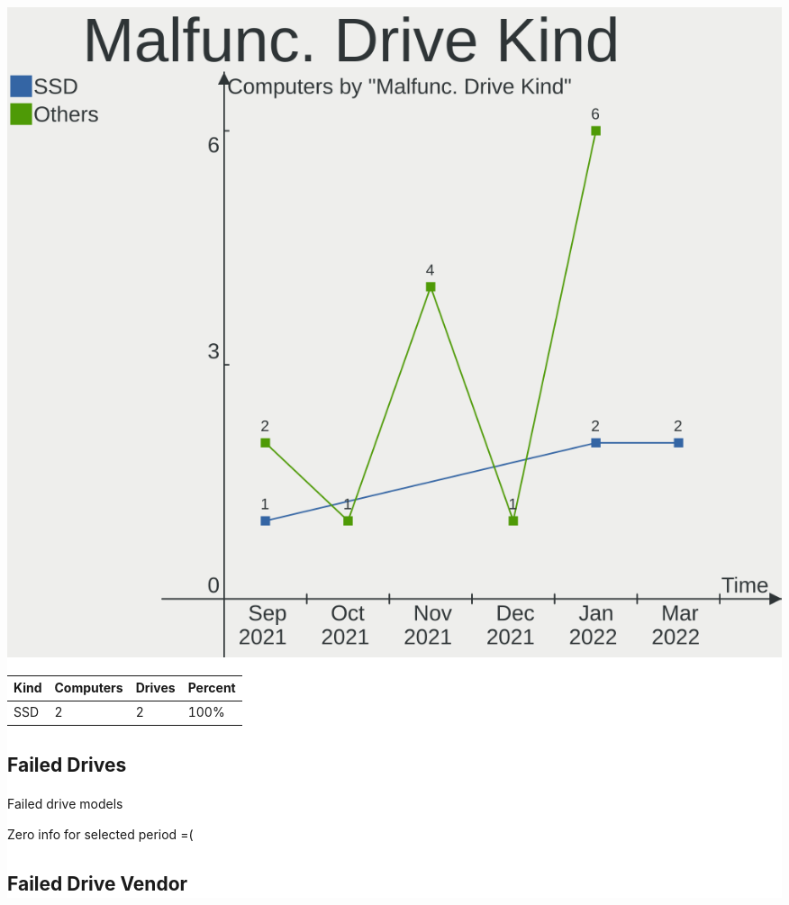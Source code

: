 ![Malfunc. Drive Kind](./images/line_chart/drive_malfunc_kind.svg)

| Kind | Computers | Drives | Percent |
|------|-----------|--------|---------|
| SSD  | 2         | 2      | 100%    |

Failed Drives
-------------

Failed drive models

Zero info for selected period =(

Failed Drive Vendor
-------------------
